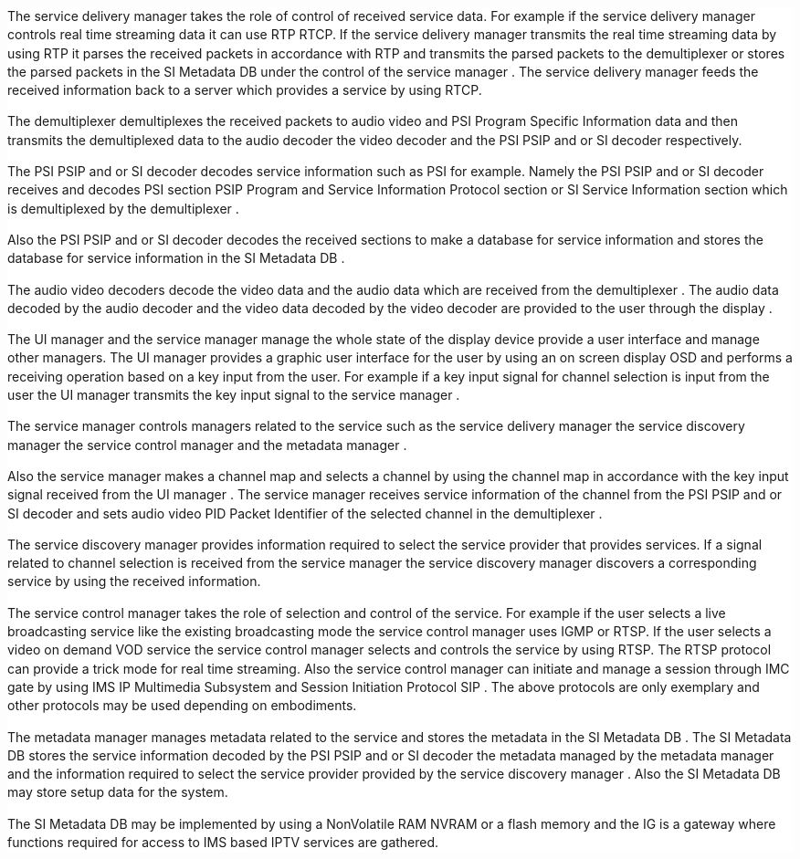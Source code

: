 The service delivery manager takes the role of control of received service data. For example if the service delivery manager controls real time streaming data it can use RTP RTCP. If the service delivery manager transmits the real time streaming data by using RTP it parses the received packets in accordance with RTP and transmits the parsed packets to the demultiplexer or stores the parsed packets in the SI Metadata DB under the control of the service manager . The service delivery manager feeds the received information back to a server which provides a service by using RTCP.

The demultiplexer demultiplexes the received packets to audio video and PSI Program Specific Information data and then transmits the demultiplexed data to the audio decoder the video decoder and the PSI PSIP and or SI decoder respectively.

The PSI PSIP and or SI decoder decodes service information such as PSI for example. Namely the PSI PSIP and or SI decoder receives and decodes PSI section PSIP Program and Service Information Protocol section or SI Service Information section which is demultiplexed by the demultiplexer .

Also the PSI PSIP and or SI decoder decodes the received sections to make a database for service information and stores the database for service information in the SI Metadata DB .

The audio video decoders decode the video data and the audio data which are received from the demultiplexer . The audio data decoded by the audio decoder and the video data decoded by the video decoder are provided to the user through the display .

The UI manager and the service manager manage the whole state of the display device provide a user interface and manage other managers. The UI manager provides a graphic user interface for the user by using an on screen display OSD and performs a receiving operation based on a key input from the user. For example if a key input signal for channel selection is input from the user the UI manager transmits the key input signal to the service manager .

The service manager controls managers related to the service such as the service delivery manager the service discovery manager the service control manager and the metadata manager .

Also the service manager makes a channel map and selects a channel by using the channel map in accordance with the key input signal received from the UI manager . The service manager receives service information of the channel from the PSI PSIP and or SI decoder and sets audio video PID Packet Identifier of the selected channel in the demultiplexer .

The service discovery manager provides information required to select the service provider that provides services. If a signal related to channel selection is received from the service manager the service discovery manager discovers a corresponding service by using the received information.

The service control manager takes the role of selection and control of the service. For example if the user selects a live broadcasting service like the existing broadcasting mode the service control manager uses IGMP or RTSP. If the user selects a video on demand VOD service the service control manager selects and controls the service by using RTSP. The RTSP protocol can provide a trick mode for real time streaming. Also the service control manager can initiate and manage a session through IMC gate by using IMS IP Multimedia Subsystem and Session Initiation Protocol SIP . The above protocols are only exemplary and other protocols may be used depending on embodiments.

The metadata manager manages metadata related to the service and stores the metadata in the SI Metadata DB . The SI Metadata DB stores the service information decoded by the PSI PSIP and or SI decoder the metadata managed by the metadata manager and the information required to select the service provider provided by the service discovery manager . Also the SI Metadata DB may store setup data for the system.

The SI Metadata DB may be implemented by using a NonVolatile RAM NVRAM or a flash memory and the IG is a gateway where functions required for access to IMS based IPTV services are gathered.
